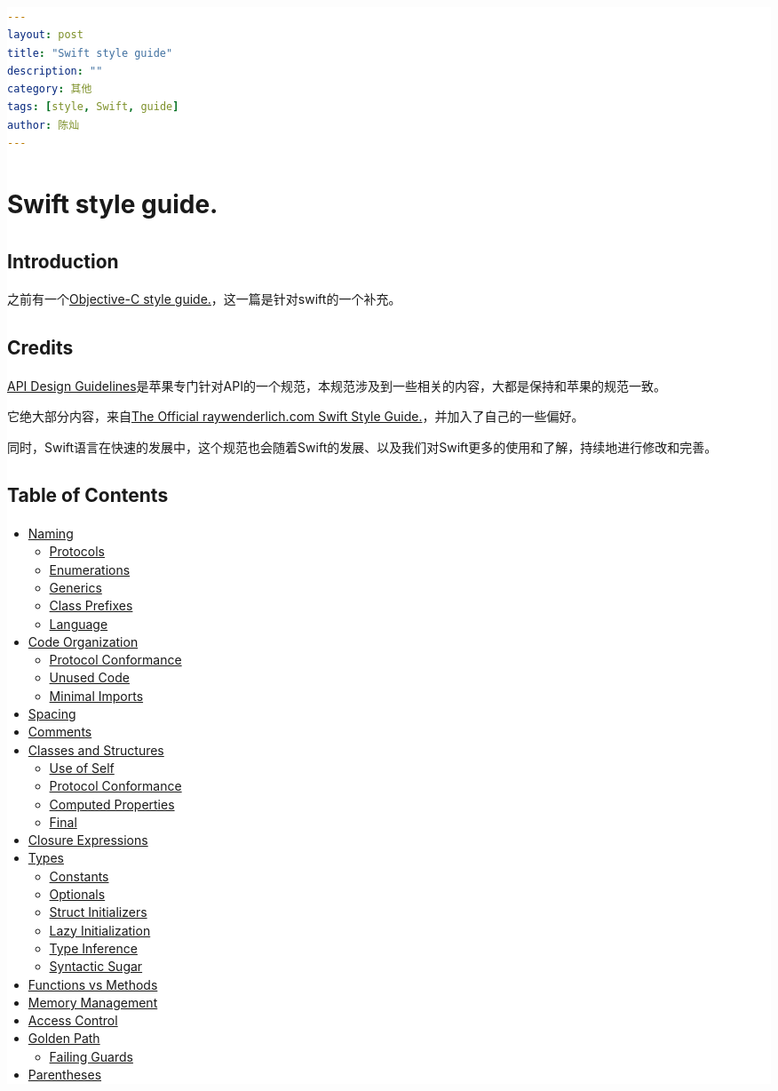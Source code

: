 ```yaml
---
layout: post
title: "Swift style guide"
description: ""
category: 其他
tags: [style, Swift, guide]
author: 陈灿
---  
```



# Swift style guide.

## Introduction

之前有一个[Objective-C style guide.](https://github.com/chencan/wonderful-objective-c-style-guide#project-organization)，这一篇是针对swift的一个补充。

## Credits

[API Design Guidelines](https://swift.org/documentation/api-design-guidelines)是苹果专门针对API的一个规范，本规范涉及到一些相关的内容，大都是保持和苹果的规范一致。

它绝大部分内容，来自[The Official raywenderlich.com Swift Style Guide.](https://github.com/raywenderlich/swift-style-guide)，并加入了自己的一些偏好。  

同时，Swift语言在快速的发展中，这个规范也会随着Swift的发展、以及我们对Swift更多的使用和了解，持续地进行修改和完善。



## Table of Contents
* [Naming](#naming)
  * [Protocols](#protocols)
  * [Enumerations](#enumerations)
  * [Generics](#generics)
  * [Class Prefixes](#class-prefixes)
  * [Language](#language)
* [Code Organization](#code-organization)
  * [Protocol Conformance](#protocol-conformance)
  * [Unused Code](#unused-code)
  * [Minimal Imports](#minimal-imports)
* [Spacing](#spacing)
* [Comments](#comments)
* [Classes and Structures](#classes-and-structures)
  * [Use of Self](#use-of-self)
  * [Protocol Conformance](#protocol-conformance)
  * [Computed Properties](#computed-properties)
  * [Final](#final)
* [Closure Expressions](#closure-expressions)
* [Types](#types)
  * [Constants](#constants)
  * [Optionals](#optionals)
  * [Struct Initializers](#struct-initializers)
  * [Lazy Initialization](#lazy-initialization)
  * [Type Inference](#type-inference)
  * [Syntactic Sugar](#syntactic-sugar)
* [Functions vs Methods](#functions-vs-methods)
* [Memory Management](#memory-management)
* [Access Control](#access-control)
* [Golden Path](#golden-path)
  * [Failing Guards](#failing-guards)
* [Parentheses](#parentheses)
